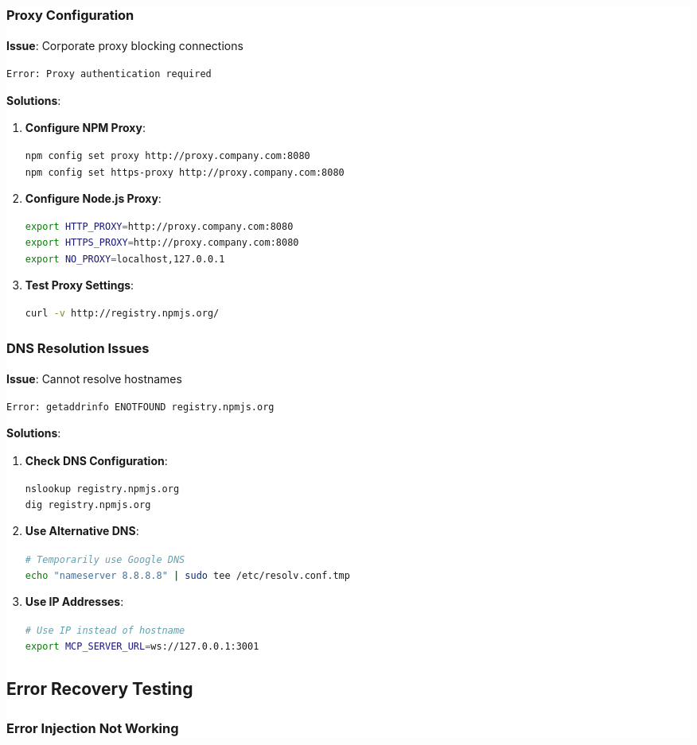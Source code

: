 ### Proxy Configuration

**Issue**: Corporate proxy blocking connections
```
Error: Proxy authentication required
```

**Solutions**:

1. **Configure NPM Proxy**:
   ```bash
   npm config set proxy http://proxy.company.com:8080
   npm config set https-proxy http://proxy.company.com:8080
   ```

2. **Configure Node.js Proxy**:
   ```bash
   export HTTP_PROXY=http://proxy.company.com:8080
   export HTTPS_PROXY=http://proxy.company.com:8080
   export NO_PROXY=localhost,127.0.0.1
   ```

3. **Test Proxy Settings**:
   ```bash
   curl -v http://registry.npmjs.org/
   ```

### DNS Resolution Issues

**Issue**: Cannot resolve hostnames
```
Error: getaddrinfo ENOTFOUND registry.npmjs.org
```

**Solutions**:

1. **Check DNS Configuration**:
   ```bash
   nslookup registry.npmjs.org
   dig registry.npmjs.org
   ```

2. **Use Alternative DNS**:
   ```bash
   # Temporarily use Google DNS
   echo "nameserver 8.8.8.8" | sudo tee /etc/resolv.conf.tmp
   ```

3. **Use IP Addresses**:
   ```bash
   # Use IP instead of hostname
   export MCP_SERVER_URL=ws://127.0.0.1:3001
   ```

## Error Recovery Testing

### Error Injection Not Working
